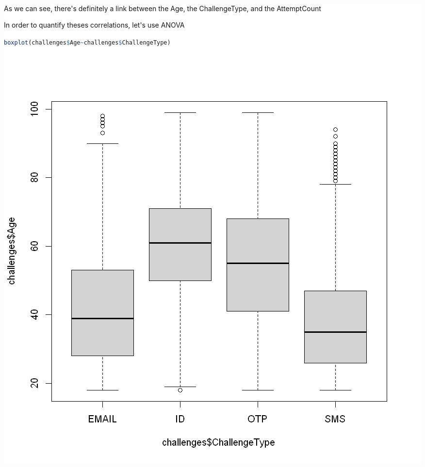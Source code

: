 

As we can see, there's definitely a link between the Age, the ChallengeType, and the AttemptCount

In order to quantify theses correlations, let's use ANOVA


```R
boxplot(challenges$Age~challenges$ChallengeType)
```


    
![png](output_35_0.png)
    
